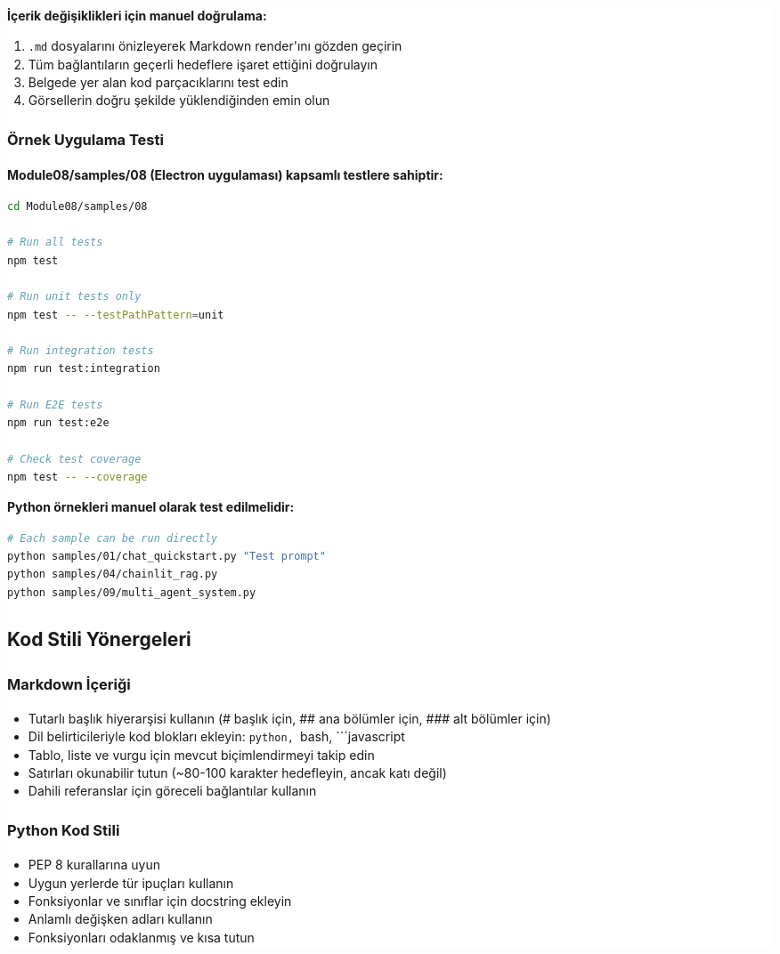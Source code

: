 **İçerik değişiklikleri için manuel doğrulama:**
1. `.md` dosyalarını önizleyerek Markdown render'ını gözden geçirin
2. Tüm bağlantıların geçerli hedeflere işaret ettiğini doğrulayın
3. Belgede yer alan kod parçacıklarını test edin
4. Görsellerin doğru şekilde yüklendiğinden emin olun

### Örnek Uygulama Testi

**Module08/samples/08 (Electron uygulaması) kapsamlı testlere sahiptir:**
```bash
cd Module08/samples/08

# Run all tests
npm test

# Run unit tests only
npm test -- --testPathPattern=unit

# Run integration tests
npm run test:integration

# Run E2E tests
npm run test:e2e

# Check test coverage
npm test -- --coverage
```

**Python örnekleri manuel olarak test edilmelidir:**
```bash
# Each sample can be run directly
python samples/01/chat_quickstart.py "Test prompt"
python samples/04/chainlit_rag.py
python samples/09/multi_agent_system.py
```

## Kod Stili Yönergeleri

### Markdown İçeriği

- Tutarlı başlık hiyerarşisi kullanın (# başlık için, ## ana bölümler için, ### alt bölümler için)
- Dil belirticileriyle kod blokları ekleyin: ```python, ```bash, ```javascript
- Tablo, liste ve vurgu için mevcut biçimlendirmeyi takip edin
- Satırları okunabilir tutun (~80-100 karakter hedefleyin, ancak katı değil)
- Dahili referanslar için göreceli bağlantılar kullanın

### Python Kod Stili

- PEP 8 kurallarına uyun
- Uygun yerlerde tür ipuçları kullanın
- Fonksiyonlar ve sınıflar için docstring ekleyin
- Anlamlı değişken adları kullanın
- Fonksiyonları odaklanmış ve kısa tutun
